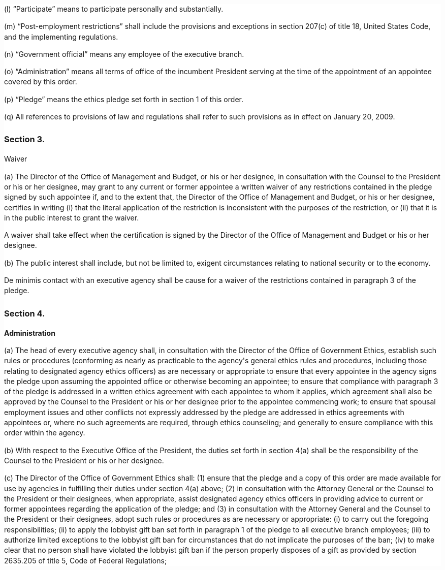 (l) “Participate” means to participate personally and substantially.

(m) “Post-employment restrictions” shall include the provisions and exceptions in section 207(c) of title 18, United States Code, and the implementing regulations.

(n) “Government official” means any employee of the executive branch.

(o) “Administration” means all terms of office of the incumbent President serving at the time of the appointment of an appointee covered by this order.

(p) “Pledge” means the ethics pledge set forth in section 1 of this order.

(q) All references to provisions of law and regulations shall refer to such provisions as in effect on January 20, 2009.
### Section 3.

Waiver 

(a) The Director of the Office of Management and Budget, or his or her designee, in consultation with the Counsel to the President or his or her designee, may grant to any current or former appointee a written waiver of any restrictions contained in the pledge signed by such appointee if, and to the extent that, the Director of the Office of Management and Budget, or his or her designee, certifies in writing (i) that the literal application of the restriction is inconsistent with the purposes of the restriction, or (ii) that it is in the public interest to grant the waiver.

A waiver shall take effect when the certification is signed by the Director of the Office of Management and Budget or his or her designee.

(b) The public interest shall include, but not be limited to, exigent circumstances relating to national security or to the economy.

De minimis 
contact with an executive agency shall be cause for a waiver of the restrictions contained in paragraph 3 of the pledge.
### Section 4.

**Administration**

(a) The head of every executive agency shall, in consultation with the Director of the Office of Government Ethics, establish such rules or procedures (conforming as nearly as practicable to the agency's general ethics rules and procedures, including those relating to designated agency ethics officers) as are necessary or appropriate to ensure that every appointee in the agency signs the pledge upon assuming the appointed office or otherwise becoming an appointee; to ensure that compliance with paragraph 3 of the pledge is addressed in a written ethics agreement with each appointee to whom it applies, which agreement shall also be approved by the Counsel to the President or his or her designee prior to the appointee commencing work; to ensure that spousal employment issues and other conflicts not expressly addressed by the pledge are addressed in ethics agreements with appointees or, where no such agreements are required, through ethics counseling; and generally to ensure compliance with this order within the agency.

(b) With respect to the Executive Office of the President, the duties set forth in section 4(a) shall be the responsibility of the Counsel to the President or his or her designee.

(c) The Director of the Office of Government Ethics shall:
    (1) ensure that the pledge and a copy of this order are made available for use by agencies in fulfilling their duties under section 4(a) above;
    (2) in consultation with the Attorney General or the Counsel to the President or their designees, when appropriate, assist designated agency ethics officers in providing advice to current or former appointees regarding the application of the pledge; and
    (3) in consultation with the Attorney General and the Counsel to the President or their designees, adopt such rules or procedures as are necessary or appropriate:
    (i) to carry out the foregoing responsibilities;
    (ii) to apply the lobbyist gift ban set forth in paragraph 1 of the pledge to all executive branch employees;
    (iii) to authorize limited exceptions to the lobbyist gift ban for circumstances that do not implicate the purposes of the ban;
    (iv) to make clear that no person shall have violated the lobbyist gift ban if the person properly disposes of a gift as provided by section 2635.205 of title 5, Code of Federal Regulations;